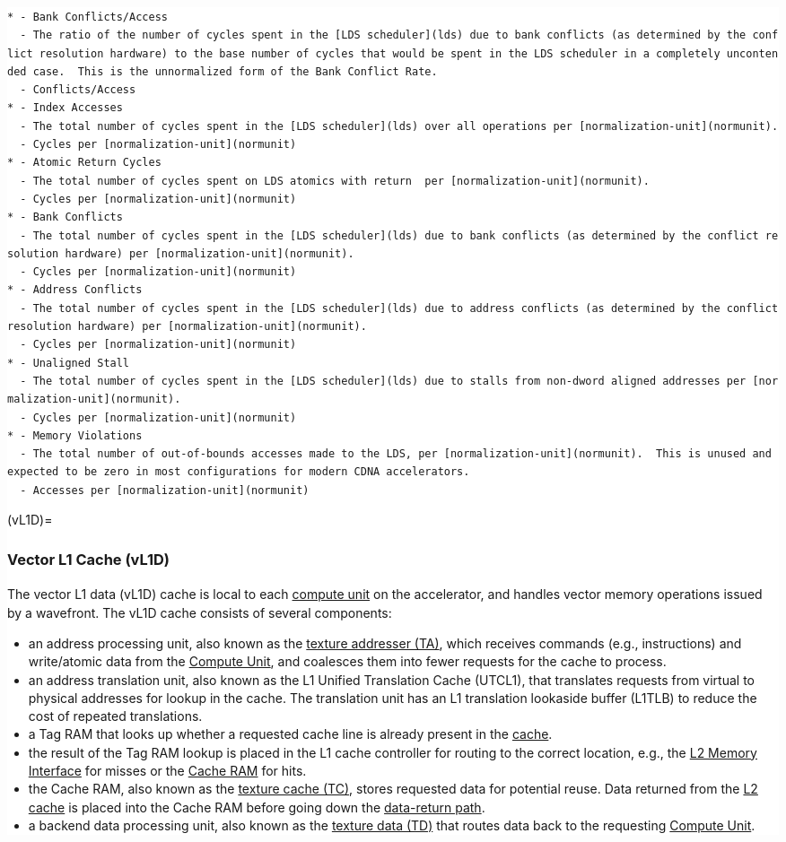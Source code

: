 ```{list-table}
* - Bank Conflicts/Access
  - The ratio of the number of cycles spent in the [LDS scheduler](lds) due to bank conflicts (as determined by the conflict resolution hardware) to the base number of cycles that would be spent in the LDS scheduler in a completely uncontended case.  This is the unnormalized form of the Bank Conflict Rate.
  - Conflicts/Access
* - Index Accesses
  - The total number of cycles spent in the [LDS scheduler](lds) over all operations per [normalization-unit](normunit).
  - Cycles per [normalization-unit](normunit)
* - Atomic Return Cycles
  - The total number of cycles spent on LDS atomics with return  per [normalization-unit](normunit).
  - Cycles per [normalization-unit](normunit)
* - Bank Conflicts
  - The total number of cycles spent in the [LDS scheduler](lds) due to bank conflicts (as determined by the conflict resolution hardware) per [normalization-unit](normunit).
  - Cycles per [normalization-unit](normunit)
* - Address Conflicts
  - The total number of cycles spent in the [LDS scheduler](lds) due to address conflicts (as determined by the conflict resolution hardware) per [normalization-unit](normunit).
  - Cycles per [normalization-unit](normunit)
* - Unaligned Stall
  - The total number of cycles spent in the [LDS scheduler](lds) due to stalls from non-dword aligned addresses per [normalization-unit](normunit).
  - Cycles per [normalization-unit](normunit)
* - Memory Violations
  - The total number of out-of-bounds accesses made to the LDS, per [normalization-unit](normunit).  This is unused and expected to be zero in most configurations for modern CDNA accelerators.
  - Accesses per [normalization-unit](normunit)
```


(vL1D)=
### Vector L1 Cache (vL1D)

The vector L1 data (vL1D) cache is local to each [compute unit](CU) on the accelerator, and handles vector memory operations issued by a wavefront.
The vL1D cache consists of several components:

  - an address processing unit, also known as the [texture addresser (TA)](TA), which receives commands (e.g., instructions) and write/atomic data from the [Compute Unit](CU), and coalesces them into fewer requests for the cache to process.
  - an address translation unit, also known as the L1 Unified Translation Cache (UTCL1), that translates requests from virtual to physical addresses for lookup in the cache.  The translation unit has an L1 translation lookaside buffer (L1TLB) to reduce the cost of repeated translations.
  - a Tag RAM that looks up whether a requested cache line is already present in the [cache](TC).
  - the result of the Tag RAM lookup is placed in the L1 cache controller for routing to the correct location, e.g., the [L2 Memory Interface](TCP_TCC_Transactions_Detail) for misses or the [Cache RAM](TC) for hits.
  - the Cache RAM, also known as the [texture cache (TC)](TC), stores requested data for potential reuse.  Data returned from the [L2 cache](L2) is placed into the Cache RAM before going down the [data-return path](TD).
  - a backend data processing unit, also known as the [texture data (TD)](TD) that routes data back to the requesting [Compute Unit](CU).
